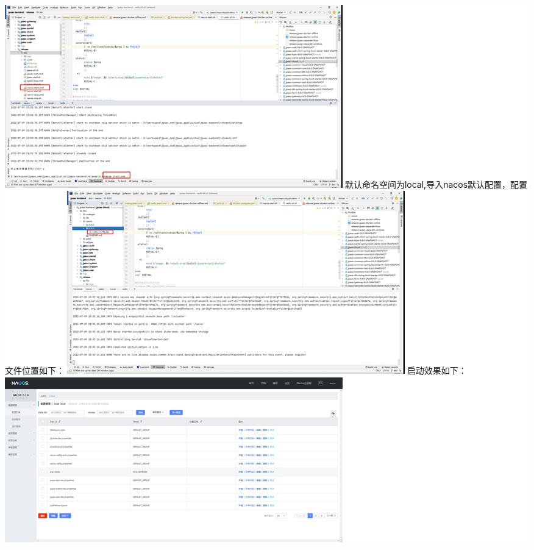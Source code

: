 ![7002bbdd05b1f14071fd3571672036fd.png](_resources/7002bbdd05b1f14071fd3571672036fd.png)
默认命名空间为local,导入nacos默认配置，配置文件位置如下：
![98e7d4800f47a406a88d7fc1096ee8a5.png](_resources/98e7d4800f47a406a88d7fc1096ee8a5.png)
启动效果如下：
![ec81a48599d582b0f9bc2c2fb1427e12.png](_resources/ec81a48599d582b0f9bc2c2fb1427e12.png)
